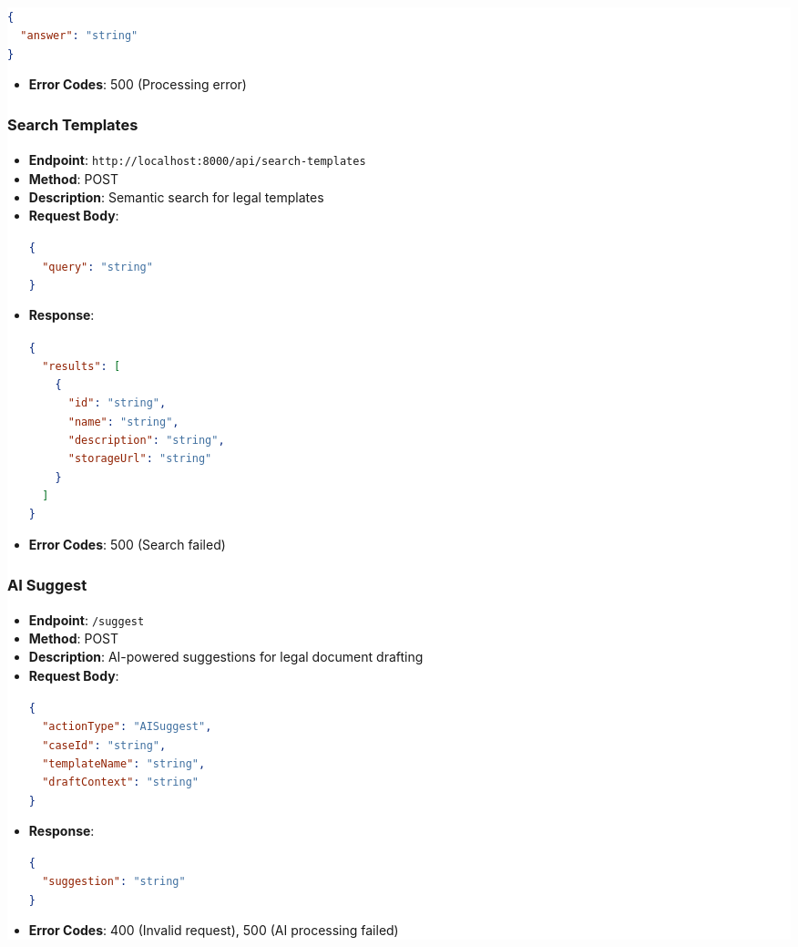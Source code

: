   ```json
  {
    "answer": "string"
  }
  ```
- **Error Codes**: 500 (Processing error)

### Search Templates
- **Endpoint**: `http://localhost:8000/api/search-templates`
- **Method**: POST
- **Description**: Semantic search for legal templates
- **Request Body**:
  ```json
  {
    "query": "string"
  }
  ```
- **Response**:
  ```json
  {
    "results": [
      {
        "id": "string",
        "name": "string",
        "description": "string",
        "storageUrl": "string"
      }
    ]
  }
  ```
- **Error Codes**: 500 (Search failed)

### AI Suggest
- **Endpoint**: `/suggest`
- **Method**: POST
- **Description**: AI-powered suggestions for legal document drafting
- **Request Body**:
  ```json
  {
    "actionType": "AISuggest",
    "caseId": "string",
    "templateName": "string",
    "draftContext": "string"
  }
  ```
- **Response**:
  ```json
  {
    "suggestion": "string"
  }
  ```
- **Error Codes**: 400 (Invalid request), 500 (AI processing failed)
